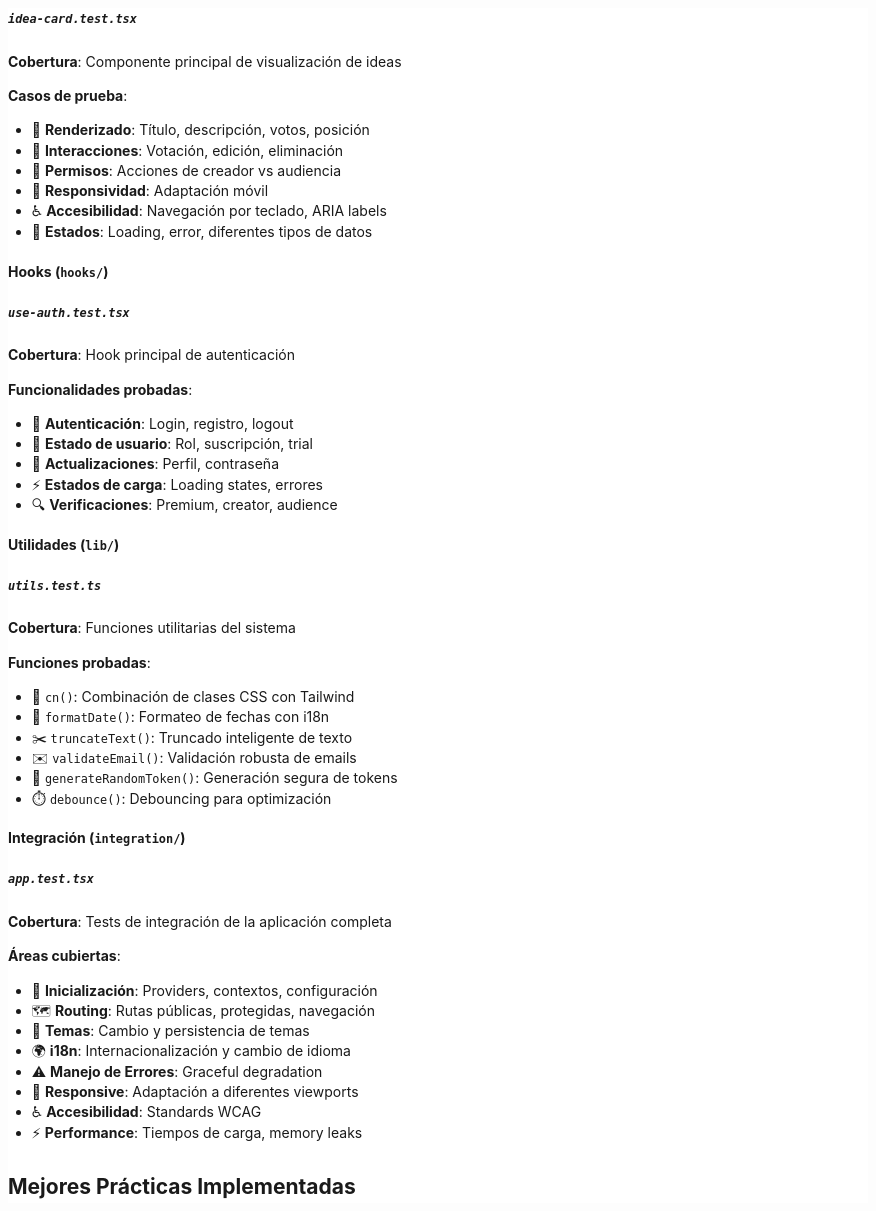 ##### `idea-card.test.tsx`
**Cobertura**: Componente principal de visualización de ideas

**Casos de prueba**:
- 🎨 **Renderizado**: Título, descripción, votos, posición
- 🎯 **Interacciones**: Votación, edición, eliminación
- 👑 **Permisos**: Acciones de creador vs audiencia
- 📱 **Responsividad**: Adaptación móvil
- ♿ **Accesibilidad**: Navegación por teclado, ARIA labels
- 🔄 **Estados**: Loading, error, diferentes tipos de datos

#### Hooks (`hooks/`)

##### `use-auth.test.tsx`
**Cobertura**: Hook principal de autenticación

**Funcionalidades probadas**:
- 🔐 **Autenticación**: Login, registro, logout
- 👤 **Estado de usuario**: Rol, suscripción, trial
- 🔄 **Actualizaciones**: Perfil, contraseña
- ⚡ **Estados de carga**: Loading states, errores
- 🔍 **Verificaciones**: Premium, creator, audience

#### Utilidades (`lib/`)

##### `utils.test.ts`
**Cobertura**: Funciones utilitarias del sistema

**Funciones probadas**:
- 🎨 `cn()`: Combinación de clases CSS con Tailwind
- 📅 `formatDate()`: Formateo de fechas con i18n
- ✂️ `truncateText()`: Truncado inteligente de texto
- ✉️ `validateEmail()`: Validación robusta de emails
- 🎲 `generateRandomToken()`: Generación segura de tokens
- ⏱️ `debounce()`: Debouncing para optimización

#### Integración (`integration/`)

##### `app.test.tsx`
**Cobertura**: Tests de integración de la aplicación completa

**Áreas cubiertas**:
- 🚀 **Inicialización**: Providers, contextos, configuración
- 🗺️ **Routing**: Rutas públicas, protegidas, navegación
- 🎨 **Temas**: Cambio y persistencia de temas
- 🌍 **i18n**: Internacionalización y cambio de idioma
- ⚠️ **Manejo de Errores**: Graceful degradation
- 📱 **Responsive**: Adaptación a diferentes viewports
- ♿ **Accesibilidad**: Standards WCAG
- ⚡ **Performance**: Tiempos de carga, memory leaks

## Mejores Prácticas Implementadas
